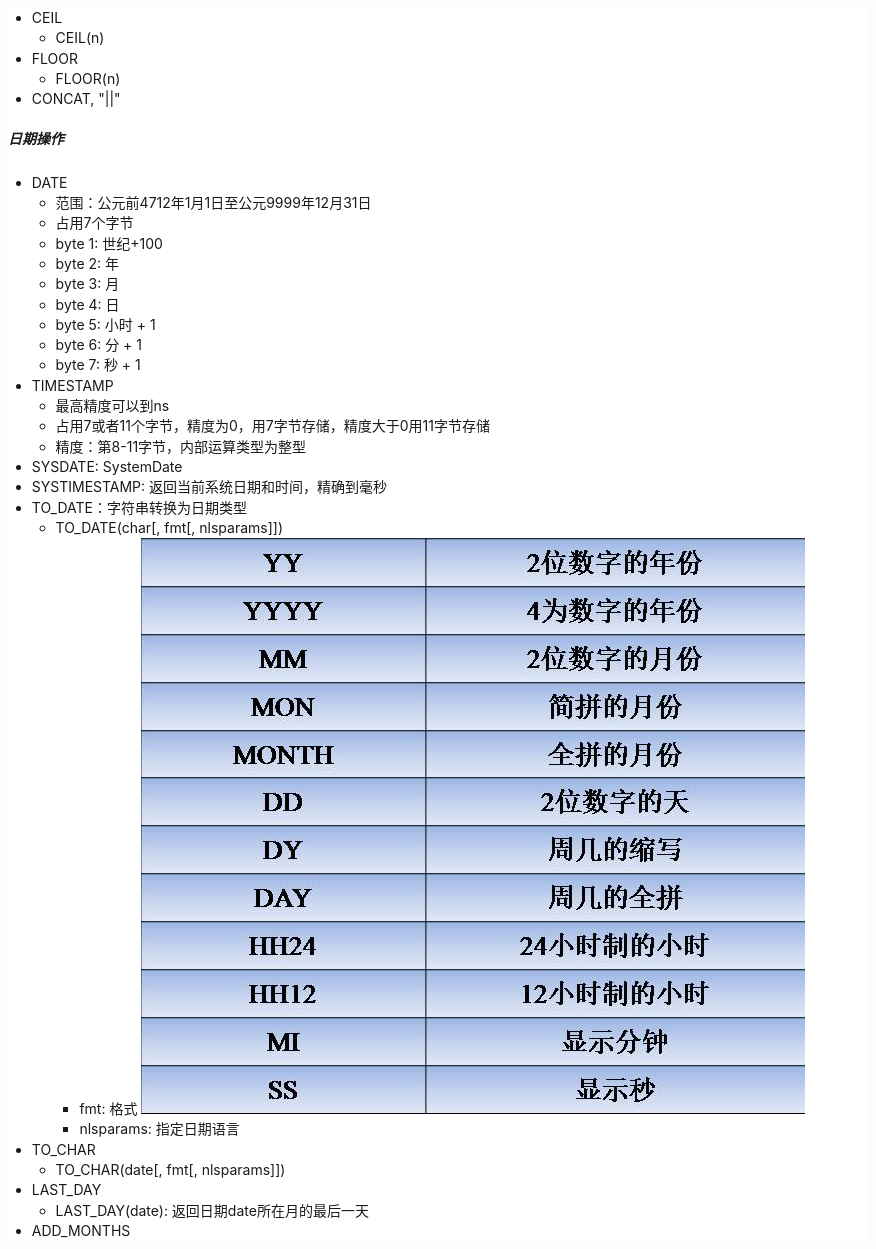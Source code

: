 - CEIL
  - CEIL(n)
- FLOOR
  - FLOOR(n)
- CONCAT, "||"

##### 日期操作
- DATE
  - 范围：公元前4712年1月1日至公元9999年12月31日
  - 占用7个字节
  - byte 1: 世纪+100
  - byte 2: 年
  - byte 3: 月
  - byte 4: 日
  - byte 5: 小时 + 1
  - byte 6: 分 + 1
  - byte 7: 秒 + 1 
- TIMESTAMP
  - 最高精度可以到ns
  - 占用7或者11个字节，精度为0，用7字节存储，精度大于0用11字节存储
  - 精度：第8-11字节，内部运算类型为整型
- SYSDATE: SystemDate
- SYSTIMESTAMP: 返回当前系统日期和时间，精确到毫秒
- TO_DATE：字符串转换为日期类型
  - TO_DATE(char[, fmt[, nlsparams]])
    - fmt: 格式
      <!-- ![date](../../img/date.jpg) -->
      ![date](/images/date.jpg)
    - nlsparams: 指定日期语言
- TO_CHAR
  - TO_CHAR(date[, fmt[, nlsparams]])
- LAST_DAY
  - LAST_DAY(date): 返回日期date所在月的最后一天
- ADD_MONTHS